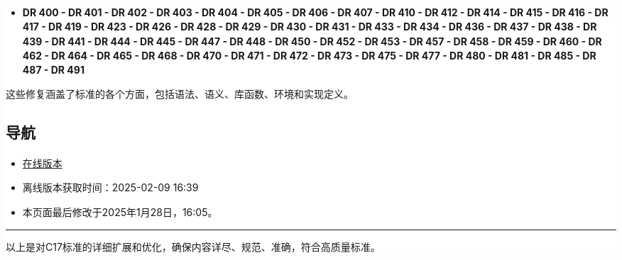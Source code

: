 - **DR 400 - DR 401 - DR 402 - DR 403 - DR 404 - DR 405 - DR 406 - DR 407 - DR 410 - DR 412 - DR 414 - DR 415 - DR 416 - DR 417 - DR 419 - DR 423 - DR 426 - DR 428 - DR 429 - DR 430 - DR 431 - DR 433 - DR 434 - DR 436 - DR 437 - DR 438 - DR 439 - DR 441 - DR 444 - DR 445 - DR 447 - DR 448 - DR 450 - DR 452 - DR 453 - DR 457 - DR 458 - DR 459 - DR 460 - DR 462 - DR 464 - DR 465 - DR 468 - DR 470 - DR 471 - DR 472 - DR 473 - DR 475 - DR 477 - DR 480 - DR 481 - DR 485 - DR 487 - DR 491**

这些修复涵盖了标准的各个方面，包括语法、语义、库函数、环境和实现定义。

## 导航

- [在线版本](https://en.cppreference.com/w/c/17)
- 离线版本获取时间：2025-02-09 16:39

- 本页面最后修改于2025年1月28日，16:05。

---

以上是对C17标准的详细扩展和优化，确保内容详尽、规范、准确，符合高质量标准。